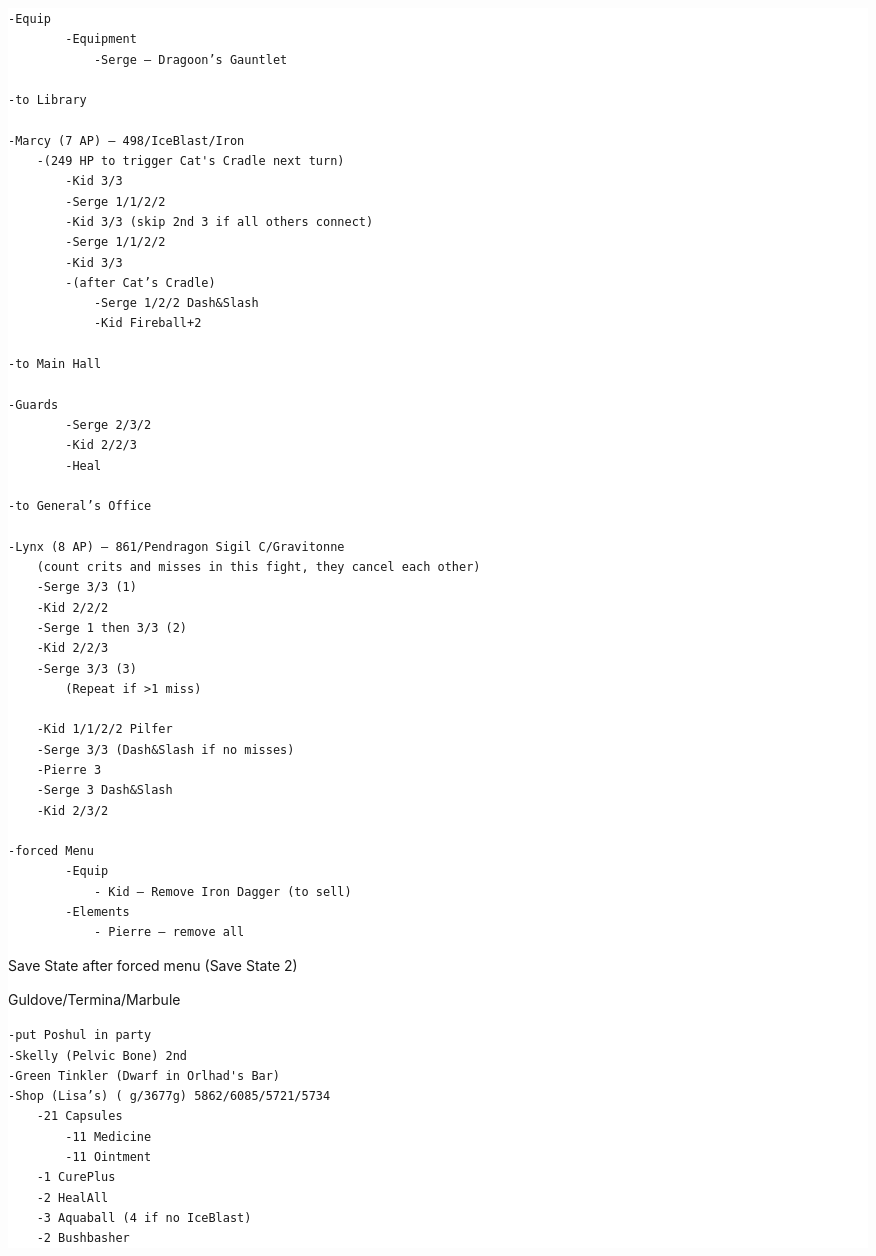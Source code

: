 	-Equip
			-Equipment
				-Serge – Dragoon’s Gauntlet

	-to Library

	-Marcy (7 AP) – 498/IceBlast/Iron
		-(249 HP to trigger Cat's Cradle next turn)
			-Kid 3/3
			-Serge 1/1/2/2
			-Kid 3/3 (skip 2nd 3 if all others connect)
			-Serge 1/1/2/2
			-Kid 3/3
			-(after Cat’s Cradle)
				-Serge 1/2/2 Dash&Slash
				-Kid Fireball+2

	-to Main Hall

	-Guards
			-Serge 2/3/2
			-Kid 2/2/3
			-Heal

	-to General’s Office

	-Lynx (8 AP) – 861/Pendragon Sigil C/Gravitonne
		(count crits and misses in this fight, they cancel each other)
		-Serge 3/3 (1)
		-Kid 2/2/2
		-Serge 1 then 3/3 (2)
		-Kid 2/2/3
		-Serge 3/3 (3)
			(Repeat if >1 miss)

		-Kid 1/1/2/2 Pilfer
		-Serge 3/3 (Dash&Slash if no misses)
		-Pierre 3
		-Serge 3 Dash&Slash
		-Kid 2/3/2

	-forced Menu
			-Equip
				- Kid – Remove Iron Dagger (to sell)
			-Elements
				- Pierre – remove all

Save State after forced menu (Save State 2)						

Guldove/Termina/Marbule
	
	-put Poshul in party
    -Skelly (Pelvic Bone) 2nd
	-Green Tinkler (Dwarf in Orlhad's Bar)
	-Shop (Lisa’s) ( g/3677g) 5862/6085/5721/5734
		-21 Capsules
			-11 Medicine
			-11 Ointment
		-1 CurePlus
		-2 HealAll
		-3 Aquaball (4 if no IceBlast)
		-2 Bushbasher
